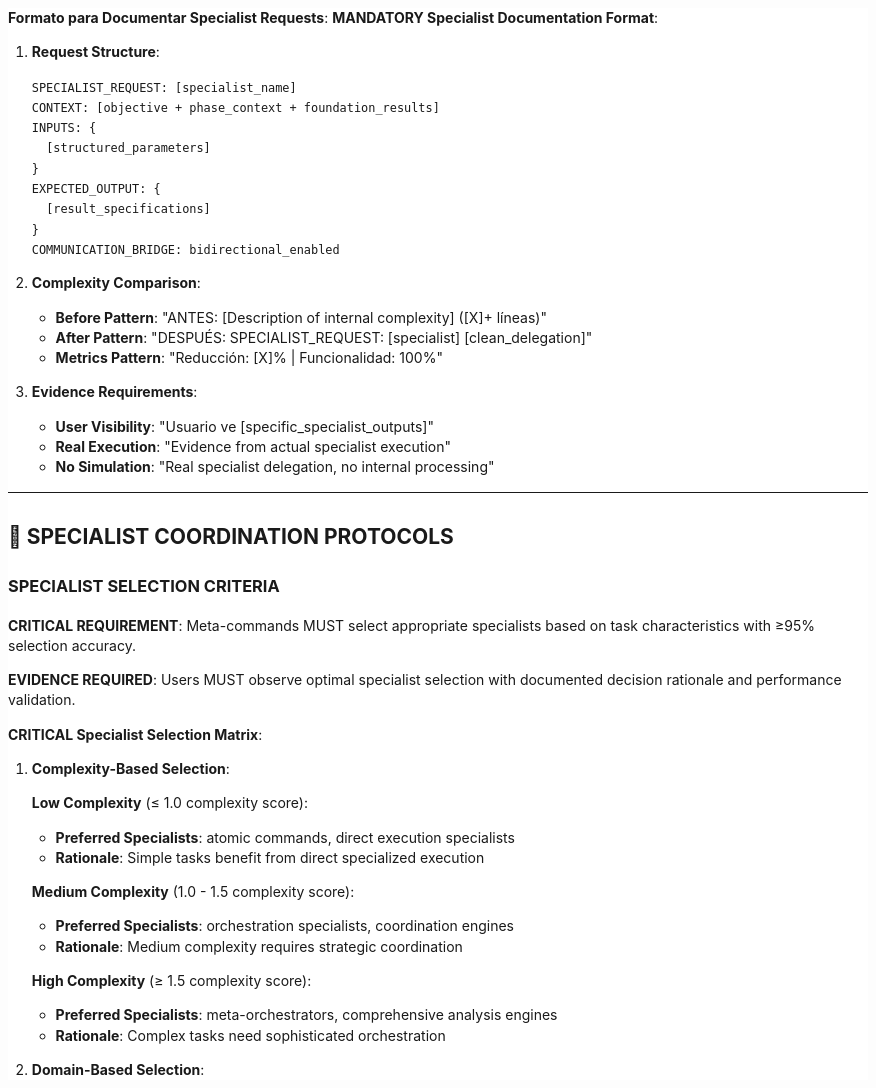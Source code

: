 **Formato para Documentar Specialist Requests**:
**MANDATORY Specialist Documentation Format**:

1. **Request Structure**:
   ```
   SPECIALIST_REQUEST: [specialist_name]
   CONTEXT: [objective + phase_context + foundation_results]
   INPUTS: {
     [structured_parameters]
   }
   EXPECTED_OUTPUT: {
     [result_specifications]
   }
   COMMUNICATION_BRIDGE: bidirectional_enabled
   ```

2. **Complexity Comparison**:
   - **Before Pattern**: "ANTES: [Description of internal complexity] ([X]+ líneas)"
   - **After Pattern**: "DESPUÉS: SPECIALIST_REQUEST: [specialist] [clean_delegation]"
   - **Metrics Pattern**: "Reducción: [X]% | Funcionalidad: 100%"

3. **Evidence Requirements**:
   - **User Visibility**: "Usuario ve [specific_specialist_outputs]"
   - **Real Execution**: "Evidence from actual specialist execution"
   - **No Simulation**: "Real specialist delegation, no internal processing"

---

## 🤖 SPECIALIST COORDINATION PROTOCOLS

### **SPECIALIST SELECTION CRITERIA**

**CRITICAL REQUIREMENT**: Meta-commands MUST select appropriate specialists based on task characteristics with ≥95% selection accuracy.

**EVIDENCE REQUIRED**: Users MUST observe optimal specialist selection with documented decision rationale and performance validation.

**CRITICAL Specialist Selection Matrix**:

1. **Complexity-Based Selection**:
   
   **Low Complexity** (≤ 1.0 complexity score):
   - **Preferred Specialists**: atomic commands, direct execution specialists
   - **Rationale**: Simple tasks benefit from direct specialized execution
   
   **Medium Complexity** (1.0 - 1.5 complexity score):
   - **Preferred Specialists**: orchestration specialists, coordination engines
   - **Rationale**: Medium complexity requires strategic coordination
   
   **High Complexity** (≥ 1.5 complexity score):
   - **Preferred Specialists**: meta-orchestrators, comprehensive analysis engines
   - **Rationale**: Complex tasks need sophisticated orchestration

2. **Domain-Based Selection**:
   